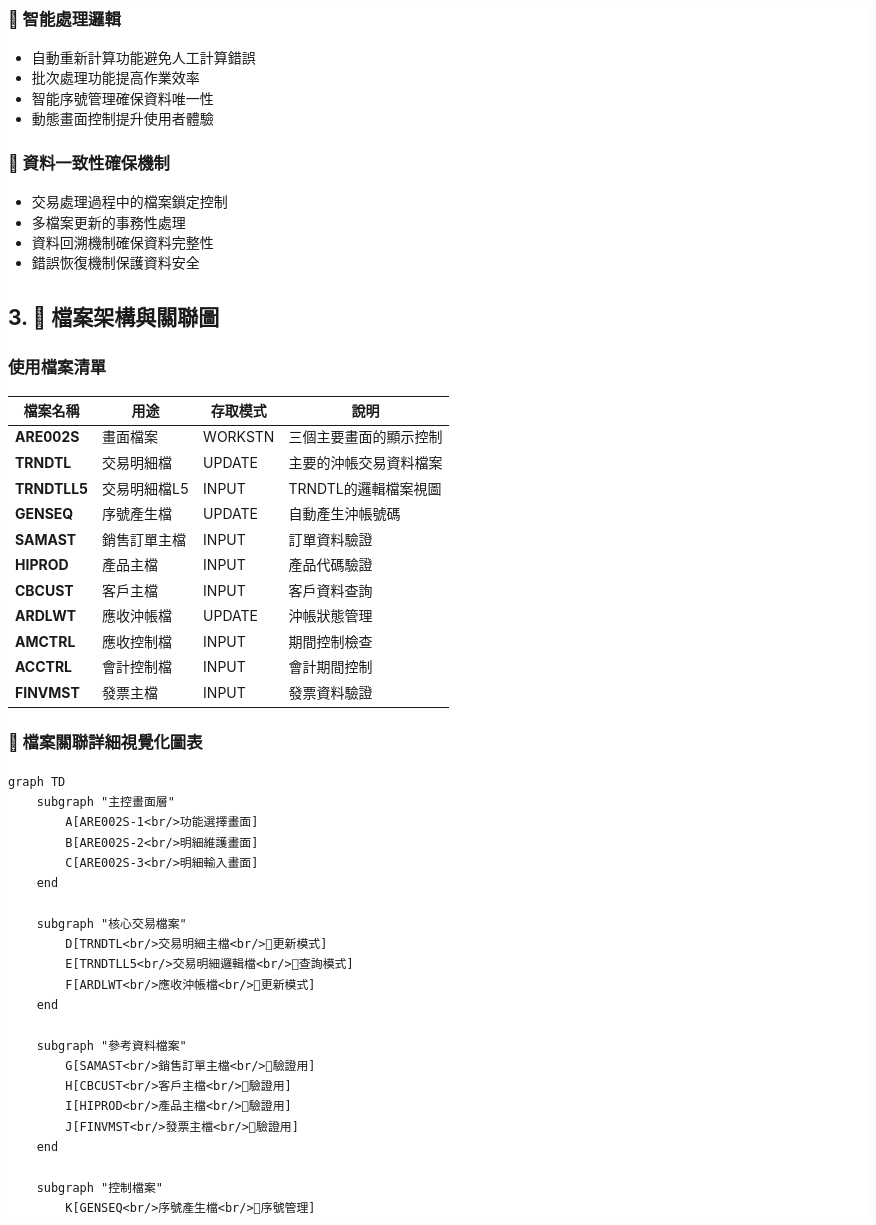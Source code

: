 ### 🎯 智能處理邏輯
- 自動重新計算功能避免人工計算錯誤
- 批次處理功能提高作業效率
- 智能序號管理確保資料唯一性
- 動態畫面控制提升使用者體驗

### 🎯 資料一致性確保機制
- 交易處理過程中的檔案鎖定控制
- 多檔案更新的事務性處理
- 資料回溯機制確保資料完整性
- 錯誤恢復機制保護資料安全

## 3. 🎯 檔案架構與關聯圖

### 使用檔案清單

| 檔案名稱 | 用途 | 存取模式 | 說明 |
|---------|------|---------|------|
| **ARE002S** | 畫面檔案 | WORKSTN | 三個主要畫面的顯示控制 |
| **TRNDTL** | 交易明細檔 | UPDATE | 主要的沖帳交易資料檔案 |
| **TRNDTLL5** | 交易明細檔L5 | INPUT | TRNDTL的邏輯檔案視圖 |
| **GENSEQ** | 序號產生檔 | UPDATE | 自動產生沖帳號碼 |
| **SAMAST** | 銷售訂單主檔 | INPUT | 訂單資料驗證 |
| **HIPROD** | 產品主檔 | INPUT | 產品代碼驗證 |
| **CBCUST** | 客戶主檔 | INPUT | 客戶資料查詢 |
| **ARDLWT** | 應收沖帳檔 | UPDATE | 沖帳狀態管理 |
| **AMCTRL** | 應收控制檔 | INPUT | 期間控制檢查 |
| **ACCTRL** | 會計控制檔 | INPUT | 會計期間控制 |
| **FINVMST** | 發票主檔 | INPUT | 發票資料驗證 |

### 🎯 檔案關聯詳細視覺化圖表

```mermaid
graph TD
    subgraph "主控畫面層"
        A[ARE002S-1<br/>功能選擇畫面]
        B[ARE002S-2<br/>明細維護畫面]
        C[ARE002S-3<br/>明細輸入畫面]
    end
    
    subgraph "核心交易檔案"
        D[TRNDTL<br/>交易明細主檔<br/>🔄更新模式]
        E[TRNDTLL5<br/>交易明細邏輯檔<br/>📖查詢模式]
        F[ARDLWT<br/>應收沖帳檔<br/>🔄更新模式]
    end
    
    subgraph "參考資料檔案"
        G[SAMAST<br/>銷售訂單主檔<br/>📖驗證用]
        H[CBCUST<br/>客戶主檔<br/>📖驗證用]
        I[HIPROD<br/>產品主檔<br/>📖驗證用]
        J[FINVMST<br/>發票主檔<br/>📖驗證用]
    end
    
    subgraph "控制檔案"
        K[GENSEQ<br/>序號產生檔<br/>🔄序號管理]
```